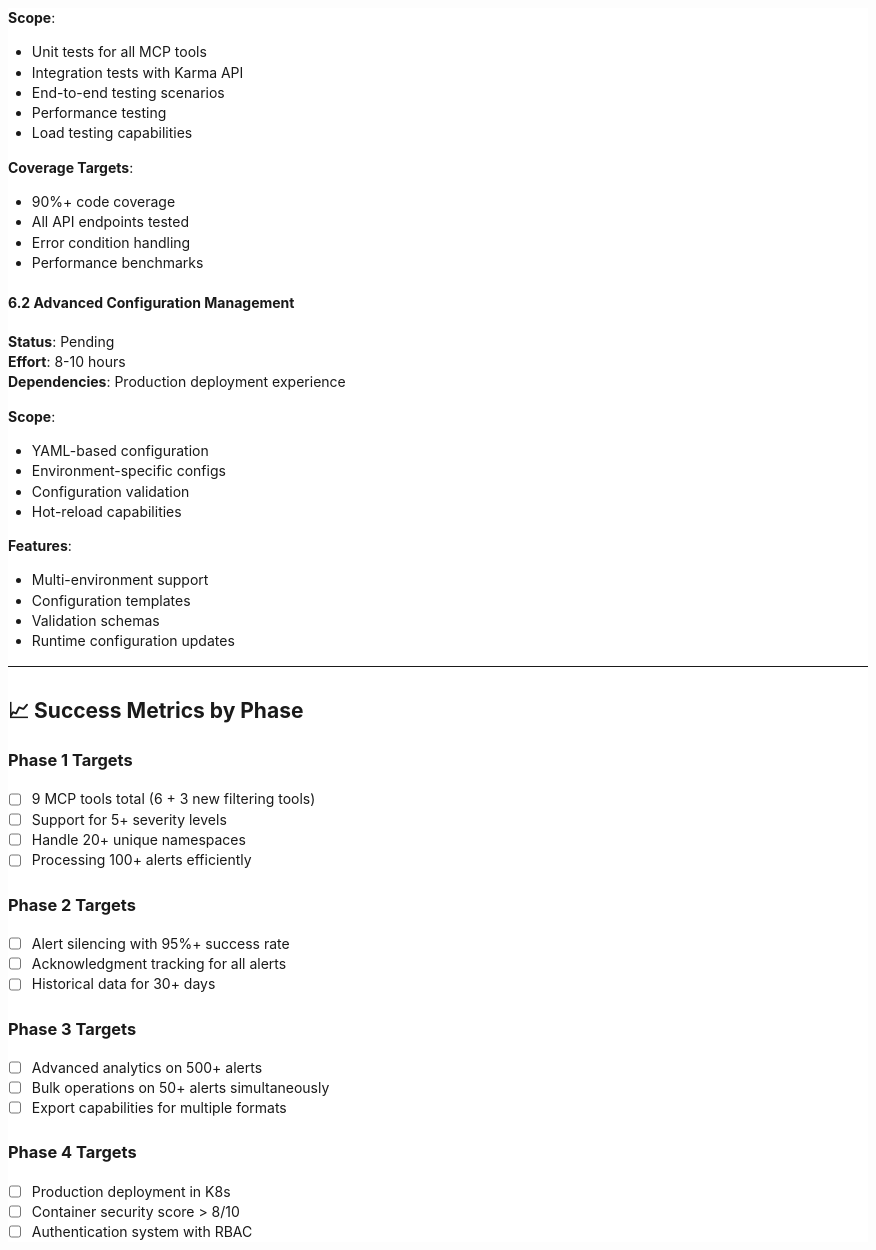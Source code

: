 **Scope**:
- Unit tests for all MCP tools
- Integration tests with Karma API
- End-to-end testing scenarios
- Performance testing
- Load testing capabilities

**Coverage Targets**:
- 90%+ code coverage
- All API endpoints tested
- Error condition handling
- Performance benchmarks

#### 6.2 Advanced Configuration Management
**Status**: Pending  
**Effort**: 8-10 hours  
**Dependencies**: Production deployment experience

**Scope**:
- YAML-based configuration
- Environment-specific configs
- Configuration validation
- Hot-reload capabilities

**Features**:
- Multi-environment support
- Configuration templates
- Validation schemas
- Runtime configuration updates

---

## 📈 Success Metrics by Phase

### Phase 1 Targets
- [ ] 9 MCP tools total (6 + 3 new filtering tools)
- [ ] Support for 5+ severity levels
- [ ] Handle 20+ unique namespaces
- [ ] Processing 100+ alerts efficiently

### Phase 2 Targets
- [ ] Alert silencing with 95%+ success rate
- [ ] Acknowledgment tracking for all alerts
- [ ] Historical data for 30+ days

### Phase 3 Targets
- [ ] Advanced analytics on 500+ alerts
- [ ] Bulk operations on 50+ alerts simultaneously
- [ ] Export capabilities for multiple formats

### Phase 4 Targets
- [ ] Production deployment in K8s
- [ ] Container security score > 8/10
- [ ] Authentication system with RBAC
